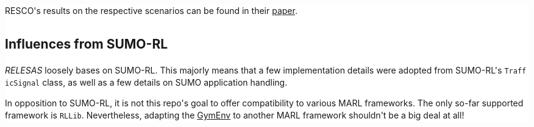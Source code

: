 RESCO's results on the respective scenarios can be found in their [paper](https://people.engr.tamu.edu/guni/Papers/NeurIPS-signals.pdf).


## Influences from SUMO-RL
*RELESAS* loosely bases on SUMO-RL. This majorly means that a few implementation details were adopted from SUMO-RL's `TrafficSignal` class, as well as a few details on SUMO application handling.

In opposition to SUMO-RL, it is not this repo's goal to offer compatibility to various MARL frameworks. The only so-far supported framework is `RLLib`. Nevertheless, adapting the [GymEnv](./environment/env.py) to another MARL framework shouldn't be a big deal at all!
